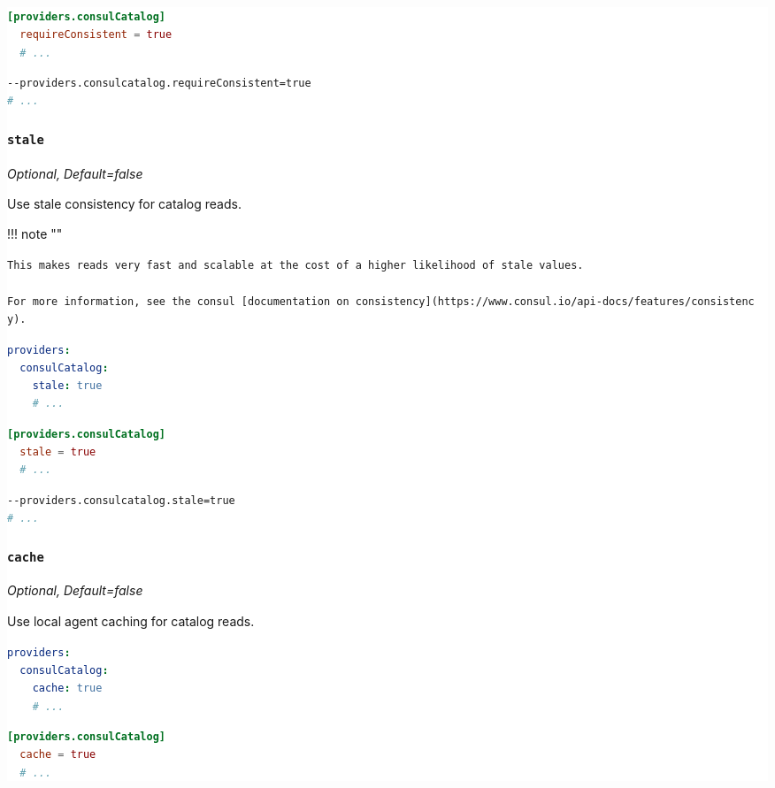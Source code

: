 ```toml tab="File (TOML)"
[providers.consulCatalog]
  requireConsistent = true
  # ...
```

```bash tab="CLI"
--providers.consulcatalog.requireConsistent=true
# ...
```

### `stale`

_Optional, Default=false_

Use stale consistency for catalog reads.

!!! note ""

    This makes reads very fast and scalable at the cost of a higher likelihood of stale values.

    For more information, see the consul [documentation on consistency](https://www.consul.io/api-docs/features/consistency).

```yaml tab="File (YAML)"
providers:
  consulCatalog:
    stale: true
    # ...
```

```toml tab="File (TOML)"
[providers.consulCatalog]
  stale = true
  # ...
```

```bash tab="CLI"
--providers.consulcatalog.stale=true
# ...
```

### `cache`

_Optional, Default=false_

Use local agent caching for catalog reads.

```yaml tab="File (YAML)"
providers:
  consulCatalog:
    cache: true
    # ...
```

```toml tab="File (TOML)"
[providers.consulCatalog]
  cache = true
  # ...
```

